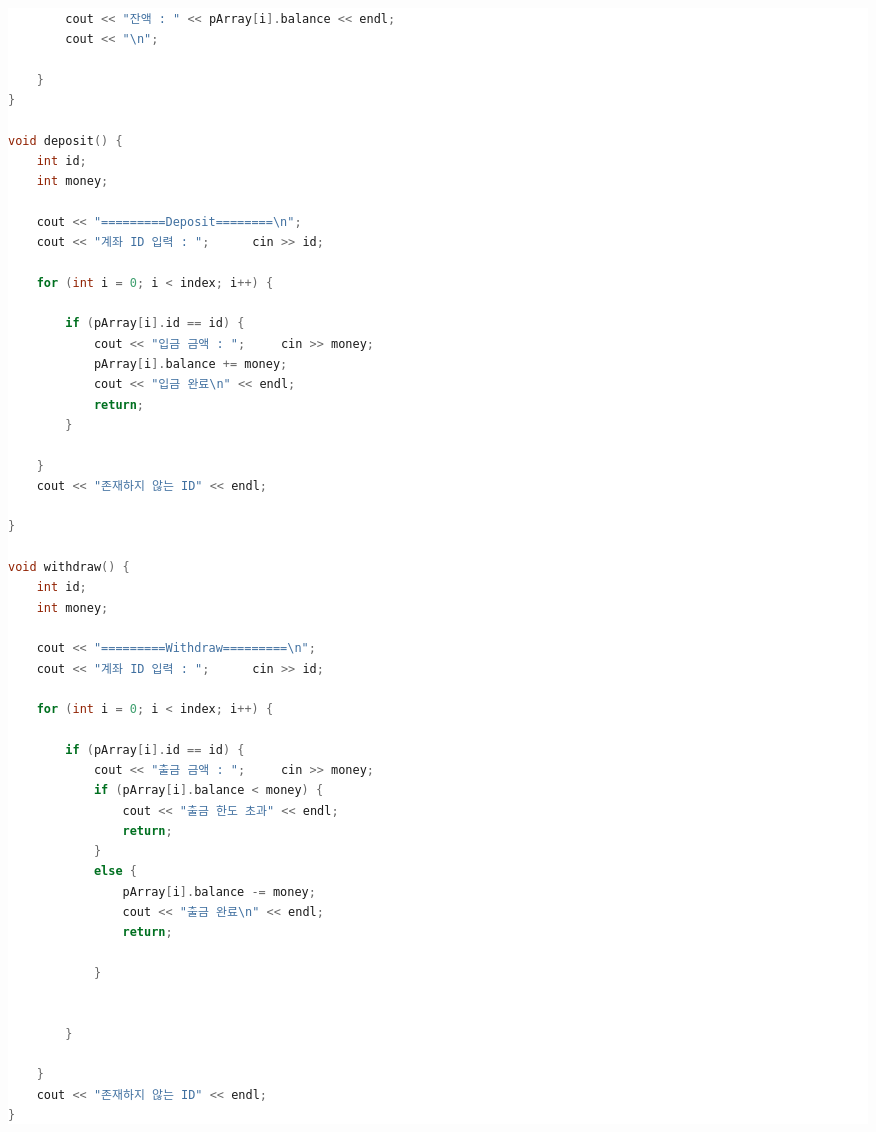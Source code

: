 ```c++
	    cout << "잔액 : " << pArray[i].balance << endl;
		cout << "\n";

	}
}

void deposit() {
	int id;
	int money;
	
	cout << "=========Deposit========\n";
	cout << "계좌 ID 입력 : ";		cin >> id;
	
	for (int i = 0; i < index; i++) {

		if (pArray[i].id == id) {
			cout << "입금 금액 : ";		cin >> money;
			pArray[i].balance += money;
			cout << "입금 완료\n" << endl;
			return;
		}

	}
	cout << "존재하지 않는 ID" << endl;
	
}

void withdraw() {
	int id;
	int money;
	
	cout << "=========Withdraw=========\n";
	cout << "계좌 ID 입력 : ";		cin >> id;
	
	for (int i = 0; i < index; i++) {

		if (pArray[i].id == id) {
			cout << "출금 금액 : ";		cin >> money;
			if (pArray[i].balance < money) {
				cout << "출금 한도 초과" << endl;
				return;
			}
			else {
				pArray[i].balance -= money;
				cout << "출금 완료\n" << endl;
				return;

			}


		}

	}
	cout << "존재하지 않는 ID" << endl;
}
```
